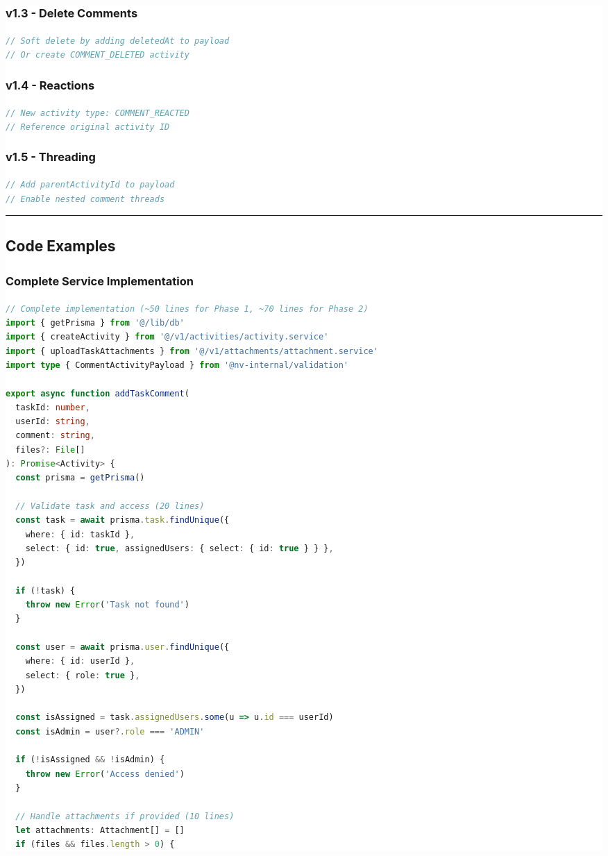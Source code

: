 ### v1.3 - Delete Comments
```typescript
// Soft delete by adding deletedAt to payload
// Or create COMMENT_DELETED activity
```

### v1.4 - Reactions
```typescript
// New activity type: COMMENT_REACTED
// Reference original activity ID
```

### v1.5 - Threading
```typescript
// Add parentActivityId to payload
// Enable nested comment threads
```

---

## Code Examples

### Complete Service Implementation

```typescript
// Complete implementation (~50 lines for Phase 1, ~70 lines for Phase 2)
import { getPrisma } from '@/lib/db'
import { createActivity } from '@/v1/activities/activity.service'
import { uploadTaskAttachments } from '@/v1/attachments/attachment.service'
import type { CommentActivityPayload } from '@nv-internal/validation'

export async function addTaskComment(
  taskId: number,
  userId: string,
  comment: string,
  files?: File[]
): Promise<Activity> {
  const prisma = getPrisma()

  // Validate task and access (20 lines)
  const task = await prisma.task.findUnique({
    where: { id: taskId },
    select: { id: true, assignedUsers: { select: { id: true } } },
  })

  if (!task) {
    throw new Error('Task not found')
  }

  const user = await prisma.user.findUnique({
    where: { id: userId },
    select: { role: true },
  })

  const isAssigned = task.assignedUsers.some(u => u.id === userId)
  const isAdmin = user?.role === 'ADMIN'

  if (!isAssigned && !isAdmin) {
    throw new Error('Access denied')
  }

  // Handle attachments if provided (10 lines)
  let attachments: Attachment[] = []
  if (files && files.length > 0) {
```
